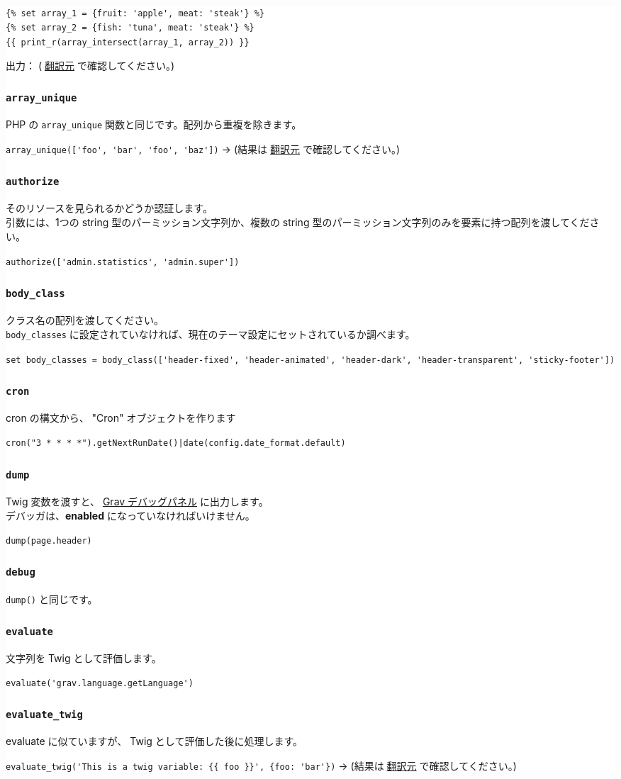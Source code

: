 ```twig
{% set array_1 = {fruit: 'apple', meat: 'steak'} %}
{% set array_2 = {fish: 'tuna', meat: 'steak'} %}
{{ print_r(array_intersect(array_1, array_2)) }}
```

出力： ( [翻訳元](https://learn.getgrav.org/themes/twig-tags-filters-functions/functions#array-intersect) で確認してください。)

<h3 id="array-unique"><code>array_unique</code></h3>

PHP の `array_unique` 関数と同じです。配列から重複を除きます。

`array_unique(['foo', 'bar', 'foo', 'baz'])` -&gt; (結果は [翻訳元](https://learn.getgrav.org/themes/twig-tags-filters-functions/functions#array-unique) で確認してください。)

### `authorize`

そのリソースを見られるかどうか認証します。  
引数には、1つの string 型のパーミッション文字列か、複数の string 型のパーミッション文字列のみを要素に持つ配列を渡してください。

`authorize(['admin.statistics', 'admin.super'])`

<h3 id="body-class"><code>body_class</code></h3>

クラス名の配列を渡してください。  
`body_classes` に設定されていなければ、現在のテーマ設定にセットされているか調べます。

`set body_classes = body_class(['header-fixed', 'header-animated', 'header-dark', 'header-transparent', 'sticky-footer'])`

### `cron`

cron の構文から、 "Cron" オブジェクトを作ります

`cron("3 * * * *").getNextRunDate()|date(config.date_format.default)`

### `dump`

Twig 変数を渡すと、 [Grav デバッグパネル](../../../08.advanced/03.debugging/) に出力します。  
デバッガは、**enabled** になっていなければいけません。

`dump(page.header)`

### `debug`

`dump()` と同じです。

### `evaluate`

文字列を Twig として評価します。

`evaluate('grav.language.getLanguage')`

<h3 id="evaluate-twig"><code>evaluate_twig</code></h3>

evaluate に似ていますが、 Twig として評価した後に処理します。

`evaluate_twig('This is a twig variable: {{ foo }}', {foo: 'bar'})`  -&gt; (結果は [翻訳元](https://learn.getgrav.org/themes/twig-tags-filters-functions/functions#evaluate-twig) で確認してください。)
